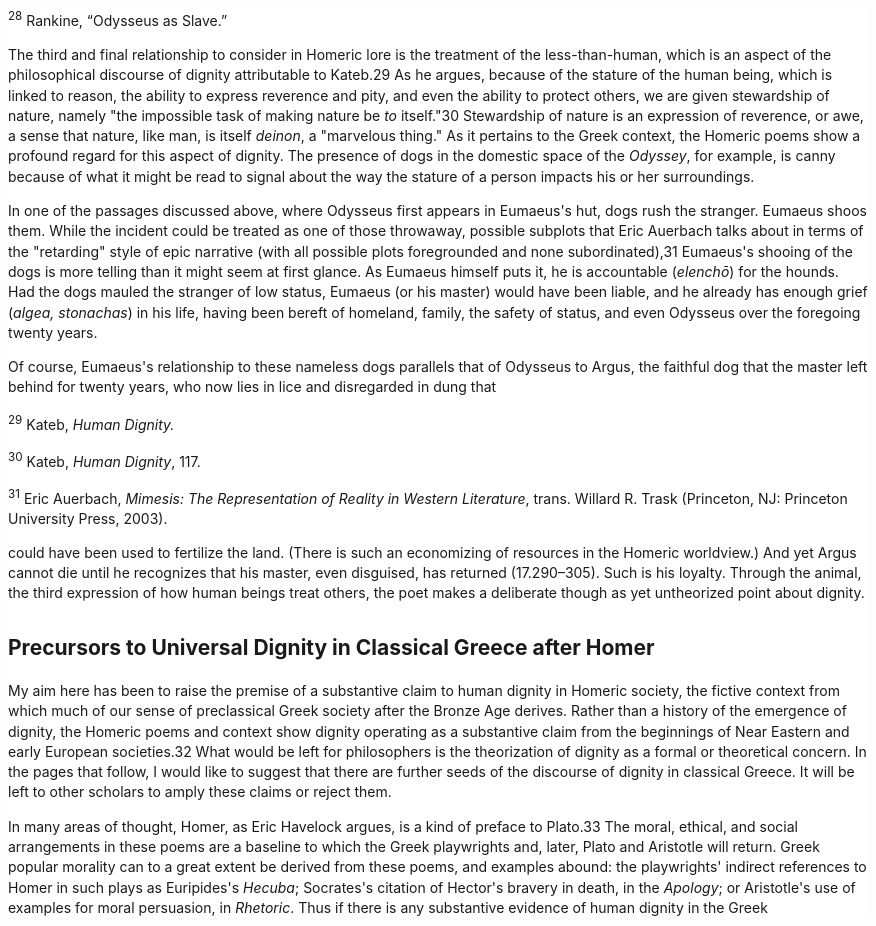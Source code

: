 <sup>28</sup> Rankine, “Odysseus as Slave.”

The third and final relationship to consider in Homeric lore is the treatment of the less-than-human, which is an aspect of the philosophical discourse of dignity attributable to Kateb.29 As he argues, because of the stature of the human being, which is linked to reason, the ability to express reverence and pity, and even the ability to protect others, we are given stewardship of nature, namely "the impossible task of making nature be *to* itself."30 Stewardship of nature is an expression of reverence, or awe, a sense that nature, like man, is itself *deinon*, a "marvelous thing." As it pertains to the Greek context, the Homeric poems show a profound regard for this aspect of dignity. The presence of dogs in the domestic space of the *Odyssey*, for example, is canny because of what it might be read to signal about the way the stature of a person impacts his or her surroundings.

In one of the passages discussed above, where Odysseus first appears in Eumaeus's hut, dogs rush the stranger. Eumaeus shoos them. While the incident could be treated as one of those throwaway, possible subplots that Eric Auerbach talks about in terms of the "retarding" style of epic narrative (with all possible plots foregrounded and none subordinated),31 Eumaeus's shooing of the dogs is more telling than it might seem at first glance. As Eumaeus himself puts it, he is accountable (*elenchō*) for the hounds. Had the dogs mauled the stranger of low status, Eumaeus (or his master) would have been liable, and he already has enough grief (*algea, stonachas*) in his life, having been bereft of homeland, family, the safety of status, and even Odysseus over the foregoing twenty years.

Of course, Eumaeus's relationship to these nameless dogs parallels that of Odysseus to Argus, the faithful dog that the master left behind for twenty years, who now lies in lice and disregarded in dung that

<sup>29</sup> Kateb, *Human Dignity.*

<sup>30</sup> Kateb, *Human Dignity*, 117.

<sup>31</sup> Eric Auerbach, *Mimesis: The Representation of Reality in Western Literature*, trans. Willard R. Trask (Princeton, NJ: Princeton University Press, 2003).

could have been used to fertilize the land. (There is such an economizing of resources in the Homeric worldview.) And yet Argus cannot die until he recognizes that his master, even disguised, has returned (17.290–305). Such is his loyalty. Through the animal, the third expression of how human beings treat others, the poet makes a deliberate though as yet untheorized point about dignity.

## Precursors to Universal Dignity in Classical Greece after Homer

My aim here has been to raise the premise of a substantive claim to human dignity in Homeric society, the fictive context from which much of our sense of preclassical Greek society after the Bronze Age derives. Rather than a history of the emergence of dignity, the Homeric poems and context show dignity operating as a substantive claim from the beginnings of Near Eastern and early European societies.32 What would be left for philosophers is the theorization of dignity as a formal or theoretical concern. In the pages that follow, I would like to suggest that there are further seeds of the discourse of dignity in classical Greece. It will be left to other scholars to amply these claims or reject them.

In many areas of thought, Homer, as Eric Havelock argues, is a kind of preface to Plato.33 The moral, ethical, and social arrangements in these poems are a baseline to which the Greek playwrights and, later, Plato and Aristotle will return. Greek popular morality can to a great extent be derived from these poems, and examples abound: the playwrights' indirect references to Homer in such plays as Euripides's *Hecuba*; Socrates's citation of Hector's bravery in death, in the *Apology*; or Aristotle's use of examples for moral persuasion, in *Rhetoric*. Thus if there is any substantive evidence of human dignity in the Greek
